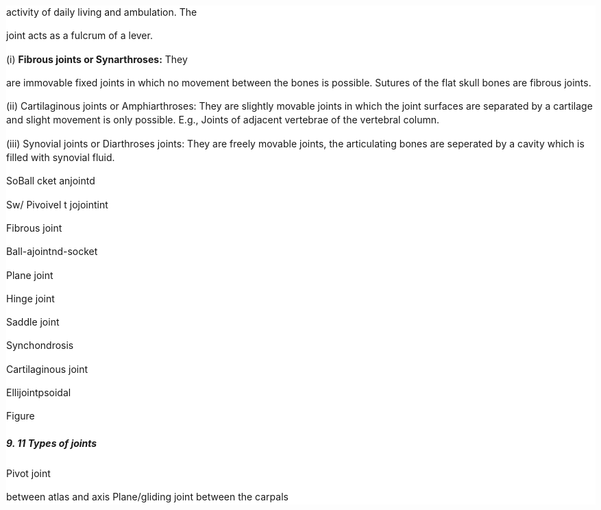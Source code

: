 activity of daily living and ambulation. The

joint acts as a fulcrum of a lever.

(i) **Fibrous joints or Synarthroses:** They


are immovable fixed joints in which no
movement between the bones is possible.
Sutures of the flat skull bones are fibrous
joints.


(ii) Cartilaginous joints or Amphiarthroses:
They are slightly movable joints in which
the joint surfaces are separated by a
cartilage and slight movement is only
possible. E.g., Joints of adjacent vertebrae
of the vertebral column.


(iii) Synovial joints or Diarthroses
joints: They are freely movable joints,
the articulating bones are seperated by a
cavity which is filled with synovial fluid.


SoBall cket anjointd


Sw/ Pivoivel t jojointint


Fibrous
joint


Ball-ajointnd-socket


Plane joint


Hinge joint


Saddle joint


Synchondrosis


Cartilaginous joint


Ellijointpsoidal


Figure 
##### 9. 11 Types of joints


Pivot joint


between atlas and
axis
Plane/gliding joint between the carpals
